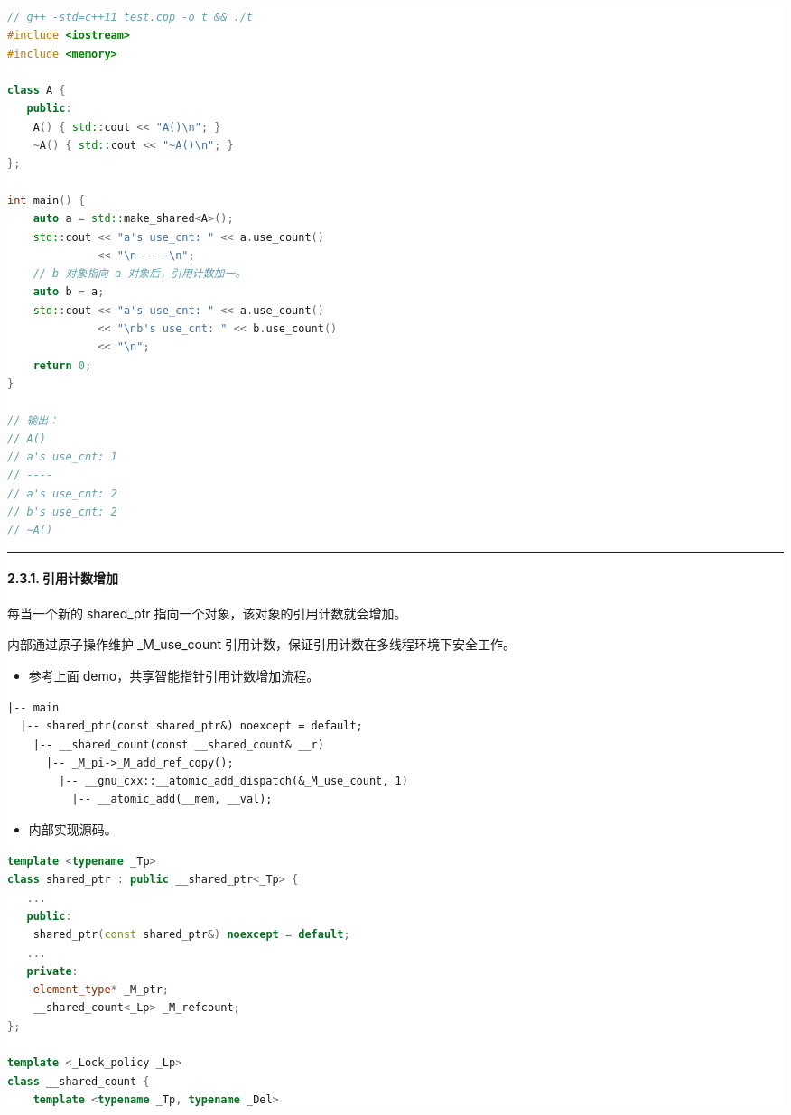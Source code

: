 ```cpp
// g++ -std=c++11 test.cpp -o t && ./t
#include <iostream>
#include <memory>

class A {
   public:
    A() { std::cout << "A()\n"; }
    ~A() { std::cout << "~A()\n"; }
};

int main() {
    auto a = std::make_shared<A>();
    std::cout << "a's use_cnt: " << a.use_count()
              << "\n-----\n";
    // b 对象指向 a 对象后，引用计数加一。
    auto b = a;
    std::cout << "a's use_cnt: " << a.use_count()
              << "\nb's use_cnt: " << b.use_count()
              << "\n";
    return 0;
}

// 输出：
// A()
// a's use_cnt: 1
// ----
// a's use_cnt: 2
// b's use_cnt: 2
// ~A()
```

---

#### 2.3.1. 引用计数增加

每当一个新的 shared_ptr 指向一个对象，该对象的引用计数就会增加。

内部通过原子操作维护 _M_use_count 引用计数，保证引用计数在多线程环境下安全工作。

* 参考上面 demo，共享智能指针引用计数增加流程。

```shell
|-- main
  |-- shared_ptr(const shared_ptr&) noexcept = default;
    |-- __shared_count(const __shared_count& __r)
      |-- _M_pi->_M_add_ref_copy();
        |-- __gnu_cxx::__atomic_add_dispatch(&_M_use_count, 1)
          |-- __atomic_add(__mem, __val);
```

* 内部实现源码。

```cpp
template <typename _Tp>
class shared_ptr : public __shared_ptr<_Tp> {
   ...
   public:
    shared_ptr(const shared_ptr&) noexcept = default;
   ...
   private:
    element_type* _M_ptr;
    __shared_count<_Lp> _M_refcount;
};

template <_Lock_policy _Lp>
class __shared_count {
    template <typename _Tp, typename _Del>
```